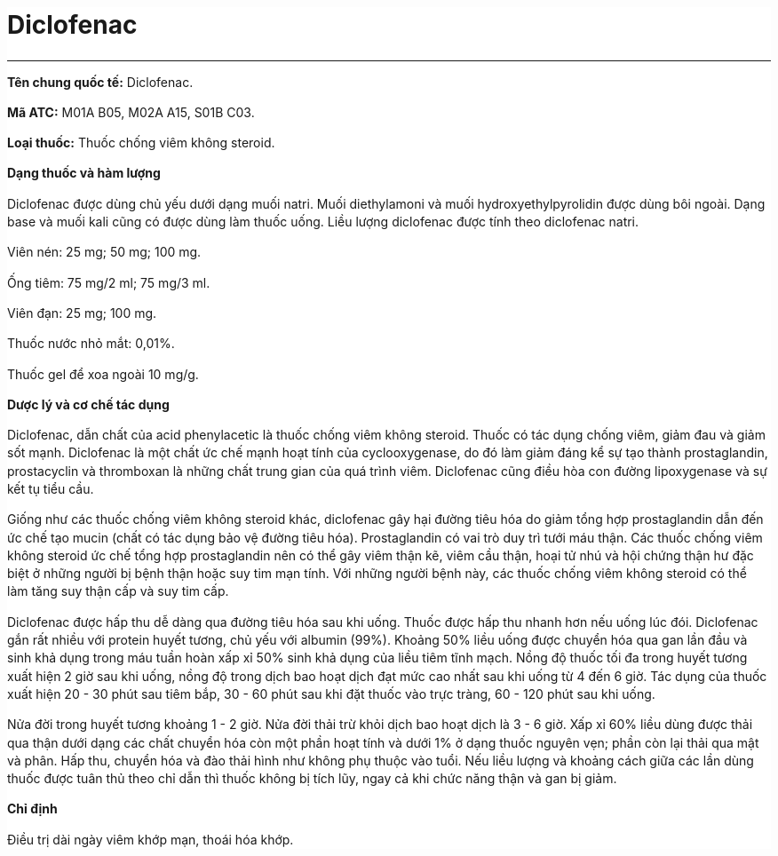 # Diclofenac

---

**Tên chung quốc tế:** Diclofenac.

**Mã ATC:** M01A B05, M02A A15, S01B C03.

**Loại thuốc:** Thuốc chống viêm không steroid.

**Dạng thuốc và hàm lượng**

Diclofenac được dùng chủ yếu dưới dạng muối natri. Muối diethylamoni và muối hydroxyethylpyrolidin được dùng bôi ngoài. Dạng base và muối kali cũng có được dùng làm thuốc uống. Liều lượng diclofenac được tính theo diclofenac natri.

Viên nén: 25 mg; 50 mg; 100 mg.

Ống tiêm: 75 mg/2 ml; 75 mg/3 ml.

Viên đạn: 25 mg; 100 mg.

Thuốc nước nhỏ mắt: 0,01%.

Thuốc gel để xoa ngoài 10 mg/g.

**Dược lý và cơ chế tác dụng**

Diclofenac, dẫn chất của acid phenylacetic là thuốc chống viêm không steroid. Thuốc có tác dụng chống viêm, giảm đau và giảm sốt mạnh. Diclofenac là một chất ức chế mạnh hoạt tính của cyclooxygenase, do đó làm giảm đáng kể sự tạo thành prostaglandin, prostacyclin và thromboxan là những chất trung gian của quá trình viêm. Diclofenac cũng điều hòa con đường lipoxygenase và sự kết tụ tiểu cầu.

Giống như các thuốc chống viêm không steroid khác, diclofenac gây hại đường tiêu hóa do giảm tổng hợp prostaglandin dẫn đến ức chế tạo mucin (chất có tác dụng bảo vệ đường tiêu hóa). Prostaglandin có vai trò duy trì tưới máu thận. Các thuốc chống viêm không steroid ức chế tổng hợp prostaglandin nên có thể gây viêm thận kẽ, viêm cầu thận, hoại tử nhú và hội chứng thận hư đặc biệt ở những người bị bệnh thận hoặc suy tim mạn tính. Với những người bệnh này, các thuốc chống viêm không steroid có thể làm tăng suy thận cấp và suy tim cấp.

Diclofenac được hấp thu dễ dàng qua đường tiêu hóa sau khi uống. Thuốc được hấp thu nhanh hơn nếu uống lúc đói. Diclofenac gắn rất nhiều với protein huyết tương, chủ yếu với albumin (99%). Khoảng 50% liều uống được chuyển hóa qua gan lần đầu và sinh khả dụng trong máu tuần hoàn xấp xỉ 50% sinh khả dụng của liều tiêm tĩnh mạch. Nồng độ thuốc tối đa trong huyết tương xuất hiện 2 giờ sau khi uống, nồng độ trong dịch bao hoạt dịch đạt mức cao nhất sau khi uống từ 4 đến 6 giờ. Tác dụng của thuốc xuất hiện 20 - 30 phút sau tiêm bắp, 30 - 60 phút sau khi đặt thuốc vào trực tràng, 60 - 120 phút sau khi uống.

Nửa đời trong huyết tương khoảng 1 - 2 giờ. Nửa đời thải trừ khỏi dịch bao hoạt dịch là 3 - 6 giờ. Xấp xỉ 60% liều dùng được thải qua thận dưới dạng các chất chuyển hóa còn một phần hoạt tính và dưới 1% ở dạng thuốc nguyên vẹn; phần còn lại thải qua mật và phân. Hấp thu, chuyển hóa và đào thải hình như không phụ thuộc vào tuổi. Nếu liều lượng và khoảng cách giữa các lần dùng thuốc được tuân thủ theo chỉ dẫn thì thuốc không bị tích lũy, ngay cả khi chức năng thận và gan bị giảm.

**Chỉ định**

Ðiều trị dài ngày viêm khớp mạn, thoái hóa khớp.
